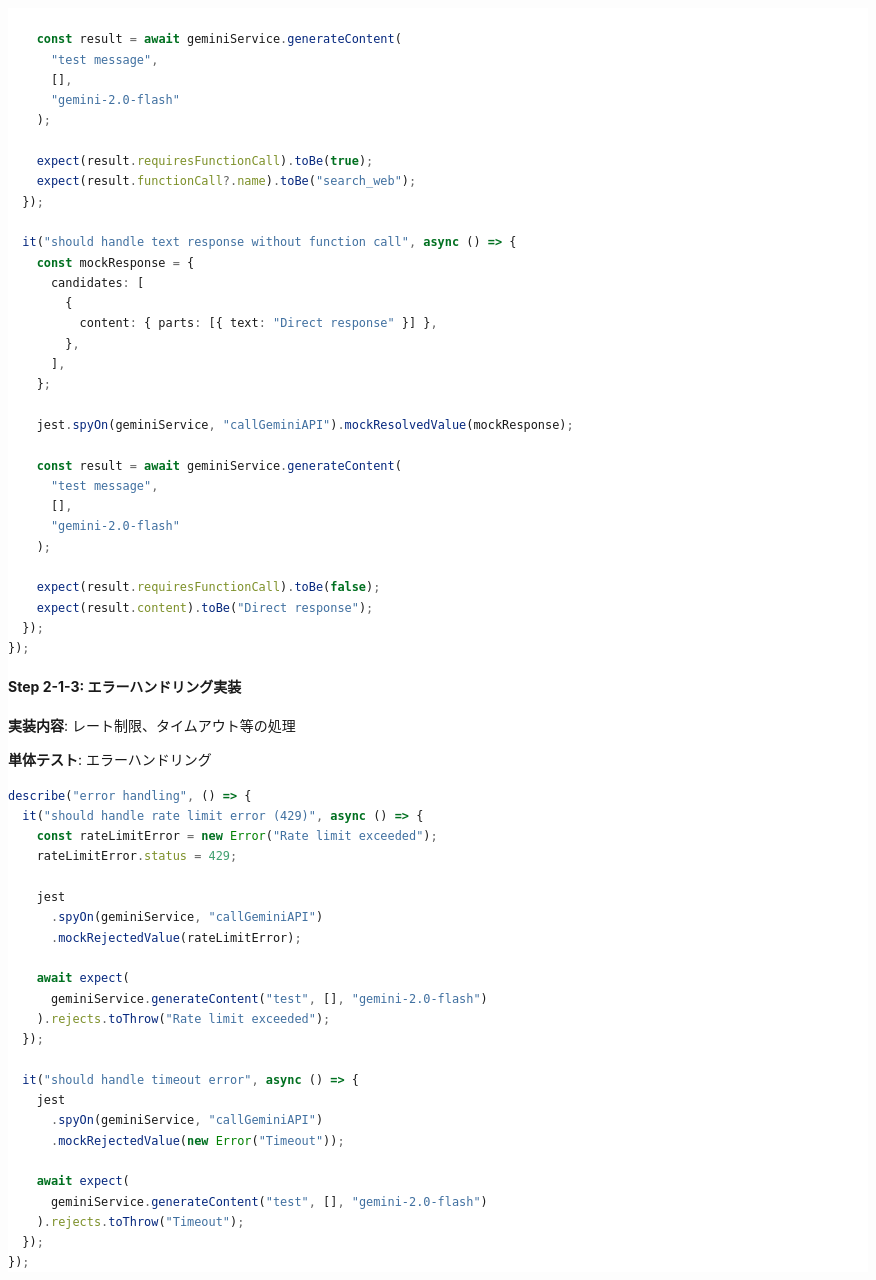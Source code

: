 ```typescript

    const result = await geminiService.generateContent(
      "test message",
      [],
      "gemini-2.0-flash"
    );

    expect(result.requiresFunctionCall).toBe(true);
    expect(result.functionCall?.name).toBe("search_web");
  });

  it("should handle text response without function call", async () => {
    const mockResponse = {
      candidates: [
        {
          content: { parts: [{ text: "Direct response" }] },
        },
      ],
    };

    jest.spyOn(geminiService, "callGeminiAPI").mockResolvedValue(mockResponse);

    const result = await geminiService.generateContent(
      "test message",
      [],
      "gemini-2.0-flash"
    );

    expect(result.requiresFunctionCall).toBe(false);
    expect(result.content).toBe("Direct response");
  });
});
```

#### Step 2-1-3: エラーハンドリング実装

**実装内容**: レート制限、タイムアウト等の処理

**単体テスト**: エラーハンドリング

```typescript
describe("error handling", () => {
  it("should handle rate limit error (429)", async () => {
    const rateLimitError = new Error("Rate limit exceeded");
    rateLimitError.status = 429;

    jest
      .spyOn(geminiService, "callGeminiAPI")
      .mockRejectedValue(rateLimitError);

    await expect(
      geminiService.generateContent("test", [], "gemini-2.0-flash")
    ).rejects.toThrow("Rate limit exceeded");
  });

  it("should handle timeout error", async () => {
    jest
      .spyOn(geminiService, "callGeminiAPI")
      .mockRejectedValue(new Error("Timeout"));

    await expect(
      geminiService.generateContent("test", [], "gemini-2.0-flash")
    ).rejects.toThrow("Timeout");
  });
});
```